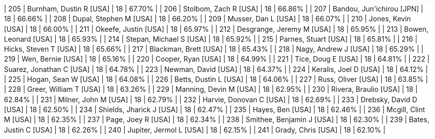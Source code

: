 |  205  | Burnham, Dustin R [USA] |  18 |  67.70% |
|  206  | Stolbom, Zach R [USA] |  18 |  66.86% |
|  207  | Bandou, Jun'ichirou [JPN] |  18 |  66.66% |
|  208  | Dupal, Stephen M [USA] |  18 |  66.20% |
|  209  | Musser, Dan L [USA] |  18 |  66.07% |
|  210  | Jones, Kevin [USA] |  18 |  66.00% |
|  211  | Okeefe, Justin [USA] |  18 |  65.97% |
|  212  | Desgrange, Jeremy M [USA] |  18 |  65.95% |
|  213  | Bowen, Leonard [USA] |  18 |  65.93% |
|  214  | Stepan, Michael S [USA] |  18 |  65.92% |
|  215  | Parnes, Stuart [USA] |  18 |  65.81% |
|  216  | Hicks, Steven T [USA] |  18 |  65.66% |
|  217  | Blackman, Brett [USA] |  18 |  65.43% |
|  218  | Nagy, Andrew J [USA] |  18 |  65.29% |
|  219  | Wen, Bernie [USA] |  18 |  65.16% |
|  220  | Cooper, Ryan [USA] |  18 |  64.99% |
|  221  | Tice, Doug E [USA] |  18 |  64.81% |
|  222  | Suarez, Jonathan C [USA] |  18 |  64.78% |
|  223  | Newman, David [USA] |  18 |  64.37% |
|  224  | Keralis, Joel D [USA] |  18 |  64.12% |
|  225  | Hogan, Sean W [USA] |  18 |  64.08% |
|  226  | Betts, Dustin L [USA] |  18 |  64.06% |
|  227  | Russ, Oliver [USA] |  18 |  63.85% |
|  228  | Greer, William T [USA] |  18 |  63.26% |
|  229  | Manning, Devin M [USA] |  18 |  62.95% |
|  230  | Rivera, Braulio [USA] |  18 |  62.84% |
|  231  | Milner, John M [USA] |  18 |  62.79% |
|  232  | Harvie, Donovan C [USA] |  18 |  62.69% |
|  233  | Drebsky, David D [USA] |  18 |  62.50% |
|  234  | Shields, Jharick J [USA] |  18 |  62.47% |
|  235  | Hayes, Ben [USA] |  18 |  62.46% |
|  236  | Mcgill, Clint M [USA] |  18 |  62.35% |
|  237  | Page, Joey R [USA] |  18 |  62.34% |
|  238  | Smithee, Benjamin J [USA] |  18 |  62.30% |
|  239  | Bates, Justin C [USA] |  18 |  62.26% |
|  240  | Jupiter, Jermol L [USA] |  18 |  62.15% |
|  241  | Grady, Chris [USA] |  18 |  62.10% |